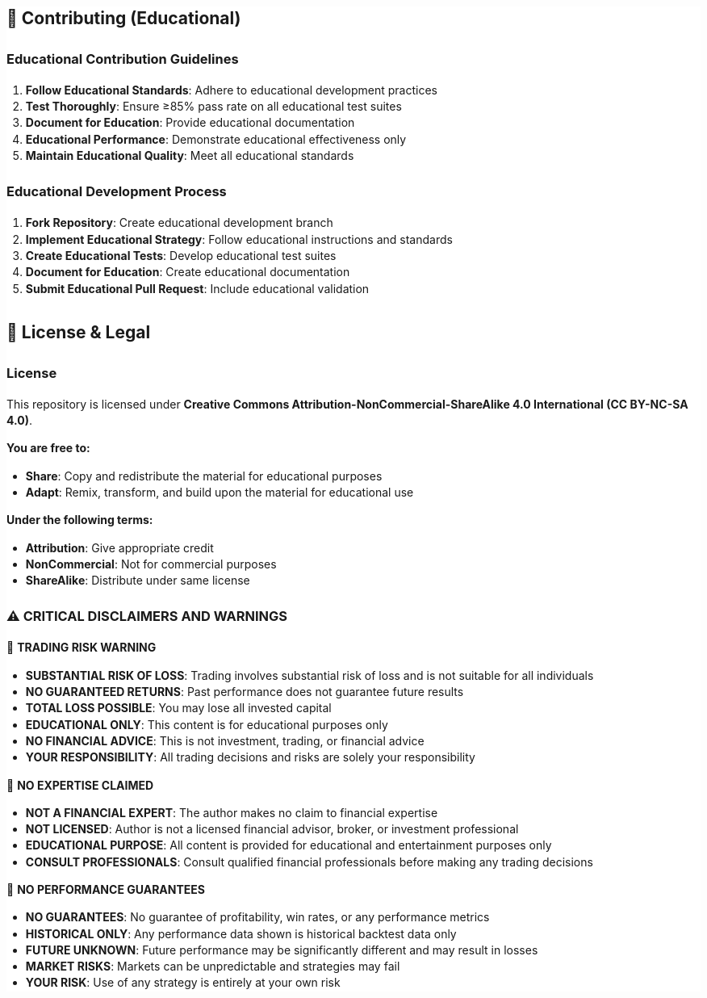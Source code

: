 ## 🤝 Contributing (Educational)

### Educational Contribution Guidelines
1. **Follow Educational Standards**: Adhere to educational development practices
2. **Test Thoroughly**: Ensure ≥85% pass rate on all educational test suites
3. **Document for Education**: Provide educational documentation
4. **Educational Performance**: Demonstrate educational effectiveness only
5. **Maintain Educational Quality**: Meet all educational standards

### Educational Development Process
1. **Fork Repository**: Create educational development branch
2. **Implement Educational Strategy**: Follow educational instructions and standards
3. **Create Educational Tests**: Develop educational test suites
4. **Document for Education**: Create educational documentation
5. **Submit Educational Pull Request**: Include educational validation

## 📄 License & Legal

### License
This repository is licensed under **Creative Commons Attribution-NonCommercial-ShareAlike 4.0 International (CC BY-NC-SA 4.0)**.

**You are free to:**
- **Share**: Copy and redistribute the material for educational purposes
- **Adapt**: Remix, transform, and build upon the material for educational use

**Under the following terms:**
- **Attribution**: Give appropriate credit
- **NonCommercial**: Not for commercial purposes
- **ShareAlike**: Distribute under same license

### ⚠️ CRITICAL DISCLAIMERS AND WARNINGS

🚨 **TRADING RISK WARNING**
- **SUBSTANTIAL RISK OF LOSS**: Trading involves substantial risk of loss and is not suitable for all individuals
- **NO GUARANTEED RETURNS**: Past performance does not guarantee future results
- **TOTAL LOSS POSSIBLE**: You may lose all invested capital
- **EDUCATIONAL ONLY**: This content is for educational purposes only
- **NO FINANCIAL ADVICE**: This is not investment, trading, or financial advice
- **YOUR RESPONSIBILITY**: All trading decisions and risks are solely your responsibility

🚨 **NO EXPERTISE CLAIMED**
- **NOT A FINANCIAL EXPERT**: The author makes no claim to financial expertise
- **NOT LICENSED**: Author is not a licensed financial advisor, broker, or investment professional
- **EDUCATIONAL PURPOSE**: All content is provided for educational and entertainment purposes only
- **CONSULT PROFESSIONALS**: Consult qualified financial professionals before making any trading decisions

🚨 **NO PERFORMANCE GUARANTEES**
- **NO GUARANTEES**: No guarantee of profitability, win rates, or any performance metrics
- **HISTORICAL ONLY**: Any performance data shown is historical backtest data only
- **FUTURE UNKNOWN**: Future performance may be significantly different and may result in losses
- **MARKET RISKS**: Markets can be unpredictable and strategies may fail
- **YOUR RISK**: Use of any strategy is entirely at your own risk
